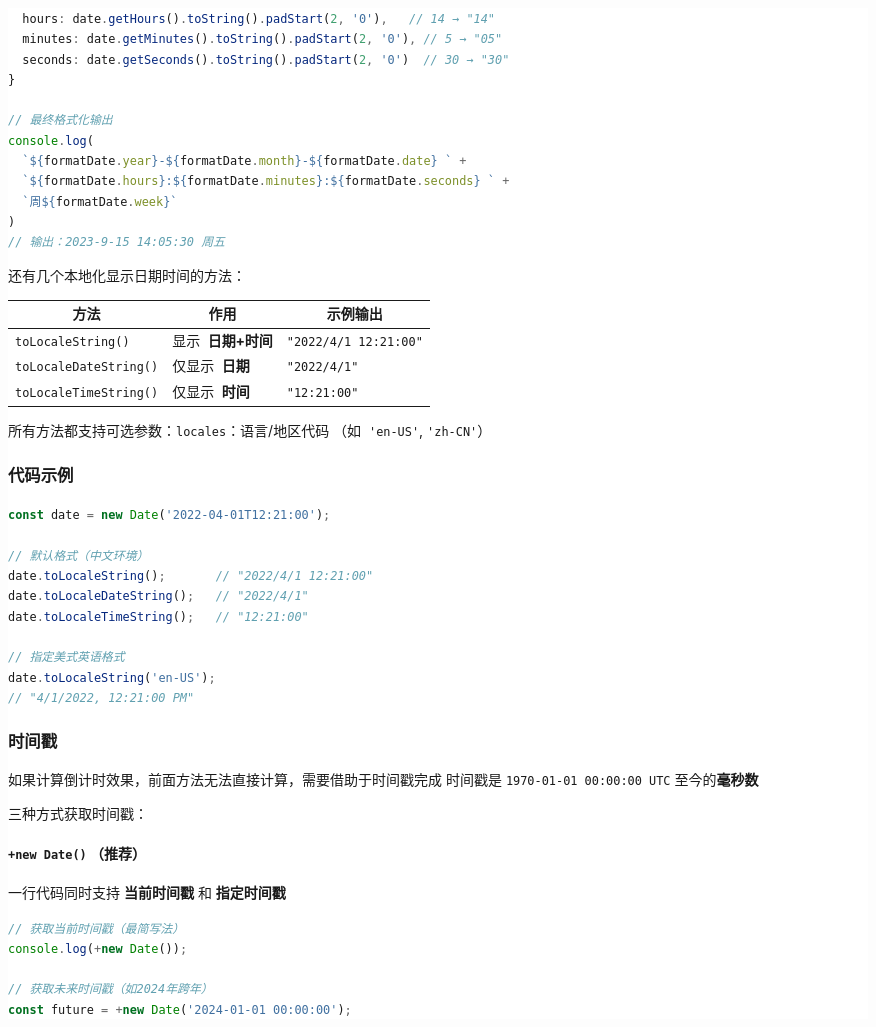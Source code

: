 ```Javascript
  hours: date.getHours().toString().padStart(2, '0'),   // 14 → "14"
  minutes: date.getMinutes().toString().padStart(2, '0'), // 5 → "05"
  seconds: date.getSeconds().toString().padStart(2, '0')  // 30 → "30"
}

// 最终格式化输出
console.log(
  `${formatDate.year}-${formatDate.month}-${formatDate.date} ` +
  `${formatDate.hours}:${formatDate.minutes}:${formatDate.seconds} ` +
  `周${formatDate.week}`
)
// 输出：2023-9-15 14:05:30 周五
```

还有几个本地化显示日期时间的方法：

| 方法                   | 作用                | 示例输出              |
| ---------------------- | ------------------- | --------------------- |
| `toLocaleString()`     | 显示  **日期+时间** | `"2022/4/1 12:21:00"` |
| `toLocaleDateString()` | 仅显示  **日期**    | `"2022/4/1"`          |
| `toLocaleTimeString()` | 仅显示  **时间**    | `"12:21:00"`          |

所有方法都支持可选参数：`locales`：语言/地区代码
（如  `'en-US'`, `'zh-CN'`）

### 代码示例

```javascript
const date = new Date('2022-04-01T12:21:00');

// 默认格式（中文环境）
date.toLocaleString();       // "2022/4/1 12:21:00"
date.toLocaleDateString();   // "2022/4/1"
date.toLocaleTimeString();   // "12:21:00"

// 指定美式英语格式
date.toLocaleString('en-US');
// "4/1/2022, 12:21:00 PM"
```

### 时间戳

如果计算倒计时效果，前面方法无法直接计算，需要借助于时间戳完成
时间戳是 `1970-01-01 00:00:00 UTC` 至今的**毫秒数**

三种方式获取时间戳：

#### `+new Date()` （推荐）

一行代码同时支持 **当前时间戳** 和 **指定时间戳**

```javascript
// 获取当前时间戳（最简写法）
console.log(+new Date());

// 获取未来时间戳（如2024年跨年）
const future = +new Date('2024-01-01 00:00:00');
```
